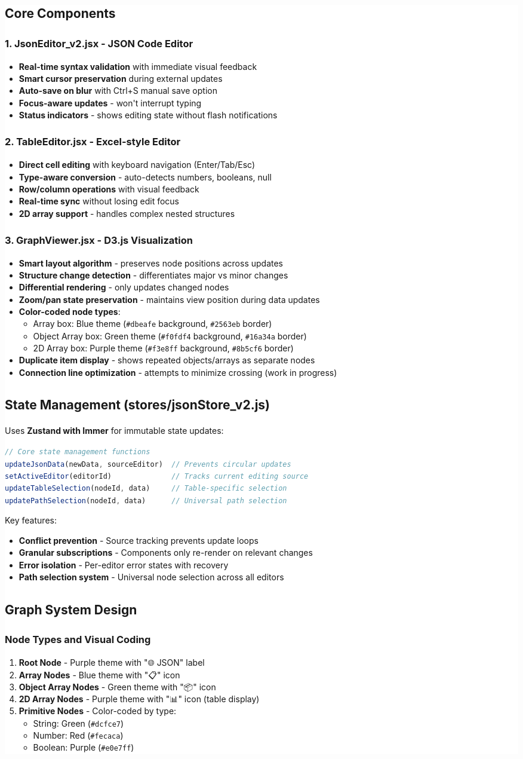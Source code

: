 ## Core Components

### 1. **JsonEditor_v2.jsx** - JSON Code Editor
- **Real-time syntax validation** with immediate visual feedback
- **Smart cursor preservation** during external updates
- **Auto-save on blur** with Ctrl+S manual save option
- **Focus-aware updates** - won't interrupt typing
- **Status indicators** - shows editing state without flash notifications

### 2. **TableEditor.jsx** - Excel-style Editor  
- **Direct cell editing** with keyboard navigation (Enter/Tab/Esc)
- **Type-aware conversion** - auto-detects numbers, booleans, null
- **Row/column operations** with visual feedback
- **Real-time sync** without losing edit focus
- **2D array support** - handles complex nested structures

### 3. **GraphViewer.jsx** - D3.js Visualization
- **Smart layout algorithm** - preserves node positions across updates
- **Structure change detection** - differentiates major vs minor changes
- **Differential rendering** - only updates changed nodes
- **Zoom/pan state preservation** - maintains view position during data updates
- **Color-coded node types**:
  - Array box: Blue theme (`#dbeafe` background, `#2563eb` border)
  - Object Array box: Green theme (`#f0fdf4` background, `#16a34a` border) 
  - 2D Array box: Purple theme (`#f3e8ff` background, `#8b5cf6` border)
- **Duplicate item display** - shows repeated objects/arrays as separate nodes
- **Connection line optimization** - attempts to minimize crossing (work in progress)

## State Management (stores/jsonStore_v2.js)

Uses **Zustand with Immer** for immutable state updates:

```javascript
// Core state management functions
updateJsonData(newData, sourceEditor)  // Prevents circular updates
setActiveEditor(editorId)              // Tracks current editing source
updateTableSelection(nodeId, data)     // Table-specific selection
updatePathSelection(nodeId, data)      // Universal path selection
```

Key features:
- **Conflict prevention** - Source tracking prevents update loops
- **Granular subscriptions** - Components only re-render on relevant changes
- **Error isolation** - Per-editor error states with recovery
- **Path selection system** - Universal node selection across all editors

## Graph System Design

### Node Types and Visual Coding
1. **Root Node** - Purple theme with "🌐 JSON" label
2. **Array Nodes** - Blue theme with "📋" icon
3. **Object Array Nodes** - Green theme with "📦" icon  
4. **2D Array Nodes** - Purple theme with "📊" icon (table display)
5. **Primitive Nodes** - Color-coded by type:
   - String: Green (`#dcfce7`)
   - Number: Red (`#fecaca`) 
   - Boolean: Purple (`#e0e7ff`)
